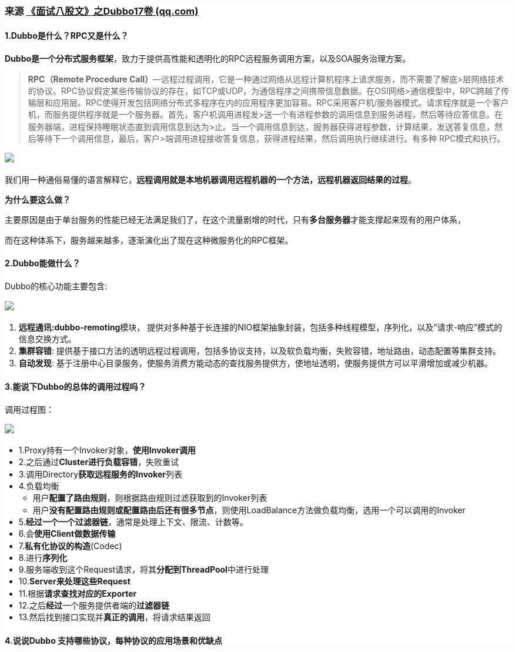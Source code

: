 ### 来源 [《面试八股文》之Dubbo17卷 (qq.com)](https://mp.weixin.qq.com/s/-kVf5qWqcw-4AJF7LL3uWw)

#### 1.Dubbo是什么？RPC又是什么？

**Dubbo是一个分布式服务框架**，致力于提供高性能和透明化的RPC远程服务调用方案，以及SOA服务治理方案。

> **RPC（Remote Procedure Call）**—远程过程调用，它是一种通过网络从远程计算机程序上请求服务，而不需要了解底>层网络技术的协议。RPC协议假定某些传输协议的存在，如TCP或UDP，为通信程序之间携带信息数据。在OSI网络>通信模型中，RPC跨越了传输层和应用层。RPC使得开发包括网络分布式多程序在内的应用程序更加容易。RPC采用客户机/服务器模式。请求程序就是一个客户机，而服务提供程序就是一个服务器。首先，客户机调用进程发>送一个有进程参数的调用信息到服务进程，然后等待应答信息。在服务器端，进程保持睡眠状态直到调用信息到达为>止。当一个调用信息到达，服务器获得进程参数，计算结果，发送答复信息，然后等待下一个调用信息，最后，客户>端调用进程接收答复信息，获得进程结果，然后调用执行继续进行。有多种 RPC模式和执行。

![](https://gitee.com/xk39/typora-imgs/raw/master/imgs/Dubbo-0001.png)

我们用一种通俗易懂的语言解释它，**远程调用就是本地机器调用远程机器的一个方法，远程机器返回结果的过程**。

**为什么要这么做？**

主要原因是由于单台服务的性能已经无法满足我们了，在这个流量剧增的时代，只有**多台服务器**才能支撑起来现有的用户体系，

而在这种体系下，服务越来越多，逐渐演化出了现在这种微服务化的RPC框架。

#### 2.Dubbo能做什么？

Dubbo的核心功能主要包含:

![](https://gitee.com/xk39/typora-imgs/raw/master/imgs/Dubbo-0002.png)

1. **远程通讯:dubbo-remoting**模块， 提供对多种基于长连接的NIO框架抽象封装，包括多种线程模型，序列化，以及“请求-响应”模式的信息交换方式。
2. **集群容错**: 提供基于接口方法的透明远程过程调用，包括多协议支持，以及软负载均衡，失败容错，地址路由，动态配置等集群支持。
3. **自动发现**: 基于注册中心目录服务，使服务消费方能动态的查找服务提供方，使地址透明，使服务提供方可以平滑增加或减少机器。

#### 3.能说下Dubbo的总体的调用过程吗？

调用过程图：

![](https://gitee.com/xk39/typora-imgs/raw/master/imgs/Dubbo-0003.png)

- 1.Proxy持有一个Invoker对象，**使用Invoker调用**
- 2.之后通过**Cluster进行负载容错**，失败重试
- 3.调用Directory**获取远程服务的Invoker**列表
- 4.负载均衡
  - 用户**配置了路由规则**，则根据路由规则过滤获取到的Invoker列表
  - 用户**没有配置路由规则或配置路由后还有很多节点**，则使用LoadBalance方法做负载均衡，选用一个可以调用的Invoker
- 5.**经过一个一个过滤器链**，通常是处理上下文、限流、计数等。
- 6.会**使用Client做数据传输**
- 7.**私有化协议的构造**(Codec)
- 8.进行**序列化**
- 9.服务端收到这个Request请求，将其**分配到ThreadPool**中进行处理
- 10.**Server来处理这些Request**
- 11.根据**请求查找对应的Exporter**
- 12.之后**经过**一个服务提供者端的**过滤器链**
- 13.然后找到接口实现并**真正的调用**，将请求结果返回

#### 4.说说Dubbo 支持哪些协议，每种协议的应用场景和优缺点
